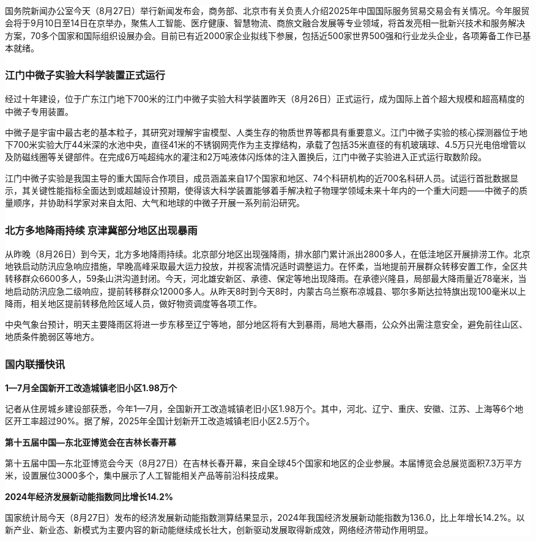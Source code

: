 国务院新闻办公室今天（8月27日）举行新闻发布会，商务部、北京市有关负责人介绍2025年中国国际服务贸易交易会有关情况。今年服贸会将于9月10日至14日在京举办，聚焦人工智能、医疗健康、智慧物流、商旅文融合发展等专业领域，将首发亮相一批新兴技术和服务解决方案，70多个国家和国际组织设展办会。目前已有近2000家企业拟线下参展，包括近500家世界500强和行业龙头企业，各项筹备工作已基本就绪。

<iframe
    width="100%"
    height="450"
    src="https://content-static.cctvnews.cctv.com/snow-book/video.html?item_id=180762897990025460&track_id=4FF0B707-445E-44F1-8CF7-50F1AA7F5952_778002135822"
></iframe>

### 江门中微子实验大科学装置正式运行

经过十年建设，位于广东江门地下700米的江门中微子实验大科学装置昨天（8月26日）正式运行，成为国际上首个超大规模和超高精度的中微子专用装置。

中微子是宇宙中最古老的基本粒子，其研究对理解宇宙模型、人类生存的物质世界等都具有重要意义。江门中微子实验的核心探测器位于地下700米实验大厅44米深的水池中央，直径41米的不锈钢网壳作为主支撑结构，承载了包括35米直径的有机玻璃球、4.5万只光电倍增管以及防磁线圈等关键部件。在完成6万吨超纯水的灌注和2万吨液体闪烁体的注入置换后，江门中微子实验进入正式运行取数阶段。

江门中微子实验是我国主导的重大国际合作项目，成员涵盖来自17个国家和地区、74个科研机构的近700名科研人员。试运行首批数据显示，其关键性能指标全面达到或超越设计预期，使得该大科学装置能够着手解决粒子物理学领域未来十年内的一个重大问题——中微子的质量顺序，并协助科学家对来自太阳、大气和地球的中微子开展一系列前沿研究。

<iframe
    width="100%"
    height="450"
    src="https://content-static.cctvnews.cctv.com/snow-book/video.html?item_id=9072294458029436700&track_id=863480BD-4510-4038-93E8-B0ACDAC031C8_778002142890"
></iframe>

### 北方多地降雨持续 京津冀部分地区出现暴雨

从昨晚（8月26日）到今天，北方多地降雨持续。北京部分地区出现强降雨，排水部门累计派出2800多人，在低洼地区开展排涝工作。北京地铁启动防汛应急响应措施，早晚高峰采取最大运力投放，并视客流情况适时调整运力。在怀柔，当地提前开展群众转移安置工作，全区共转移群众6600多人，59条山洪沟道封闭。今天，河北雄安新区、承德、保定等地出现降雨。在承德兴隆县，局部最大降雨量近78毫米，当地启动防汛应急二级响应，提前转移群众12000多人。从昨天8时到今天8时，内蒙古乌兰察布凉城县、鄂尔多斯达拉特旗出现100毫米以上降雨，相关地区提前转移危险区域人员，做好物资调度等各项工作。

中央气象台预计，明天主要降雨区将进一步东移至辽宁等地，部分地区将有大到暴雨，局地大暴雨，公众外出需注意安全，避免前往山区、地质条件脆弱区等地方。

<iframe
    width="100%"
    height="450"
    src="https://content-static.cctvnews.cctv.com/snow-book/video.html?item_id=16071313915822301405&track_id=2EA42FD6-A623-4FEC-BB39-82C115EA353C_778002149313"
></iframe>

### 国内联播快讯

**1—7月全国新开工改造城镇老旧小区1.98万个**

记者从住房城乡建设部获悉，今年1—7月，全国新开工改造城镇老旧小区1.98万个。其中，河北、辽宁、重庆、安徽、江苏、上海等6个地区开工率超过90%。据了解，2025年全国计划新开工改造城镇老旧小区2.5万个。

**第十五届中国—东北亚博览会在吉林长春开幕**

第十五届中国—东北亚博览会今天（8月27日）在吉林长春开幕，来自全球45个国家和地区的企业参展。本届博览会总展览面积7.3万平方米，设置展位3000多个，集中展示了人工智能相关产品等前沿科技成果。

**2024年经济发展新动能指数同比增长14.2%**

国家统计局今天（8月27日）发布的经济发展新动能指数测算结果显示，2024年我国经济发展新动能指数为136.0，比上年增长14.2%。以新产业、新业态、新模式为主要内容的新动能继续成长壮大，创新驱动发展取得新成效，网络经济带动作用明显。
